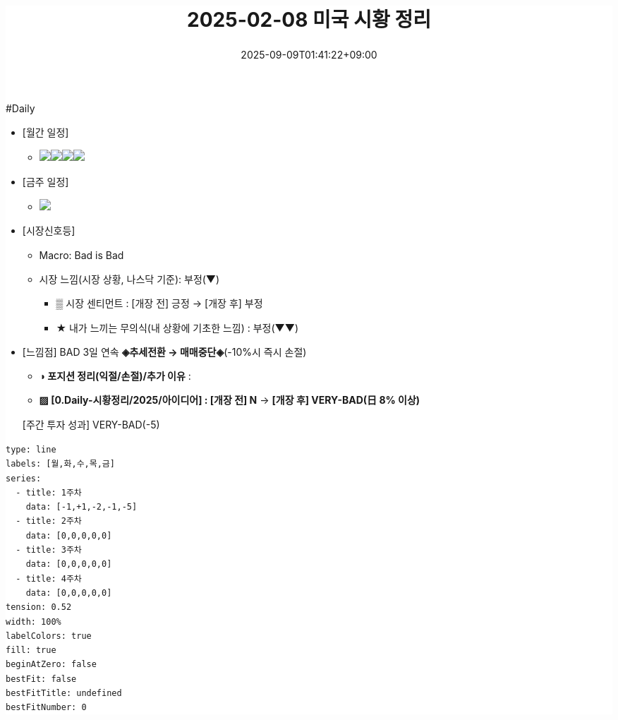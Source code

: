 ﻿---
title: "2025-02-08 미국 시황 정리"
date: 2025-09-09T01:41:22+09:00
lastmod: 2025-09-09T01:41:22+09:00
type: docs
sidebar:
  open: true
weight: 7
---
<div style="display:none">
  <meta property="article:published_time" content="2025-09-08T16:41:22Z" />
  <meta property="article:modified_time" content="2025-09-08T16:41:22Z" />
</div>
#Daily 

- [월간 일정]
	- ![](Pasted%20image%2020250207174122.png)![](Pasted%20image%2020250127112856.png)![](Pasted%20image%2020250127112925.png)![](Pasted%20image%2020250201120720.png)

- [금주 일정]
	- ![](Pasted%20image%2020250207174105.png)

- [시장신호등]
	- Macro: Bad is Bad
	  
	- 시장 느낌(시장 상황, 나스닥 기준): 부정(▼)
	  
		- ▒ 시장 센티먼트 : [개장 전] 긍정 → [개장 후] 부정 
		  
		- ★ 내가 느끼는 무의식(내 상황에 기초한 느낌) : 부정(▼▼)

- [느낌점] BAD 3일 연속 **◈추세전환 → 매매중단◈**(-10%시 즉시 손절) 

	- **◑ 포지션 정리(익절/손절)/추가 이유** : 

	- **▨ [0.Daily-시황정리/2025/아이디어] : [개장 전] N** → **[개장 후] VERY-BAD(日 8% 이상)**
	   
	[주간 투자 성과] VERY-BAD(-5)

```chart
type: line
labels: [월,화,수,목,금]
series:
  - title: 1주차
    data: [-1,+1,-2,-1,-5]
  - title: 2주차
    data: [0,0,0,0,0]
  - title: 3주차
    data: [0,0,0,0,0]
  - title: 4주차
    data: [0,0,0,0,0]
tension: 0.52
width: 100%
labelColors: true
fill: true
beginAtZero: false
bestFit: false
bestFitTitle: undefined
bestFitNumber: 0
```
